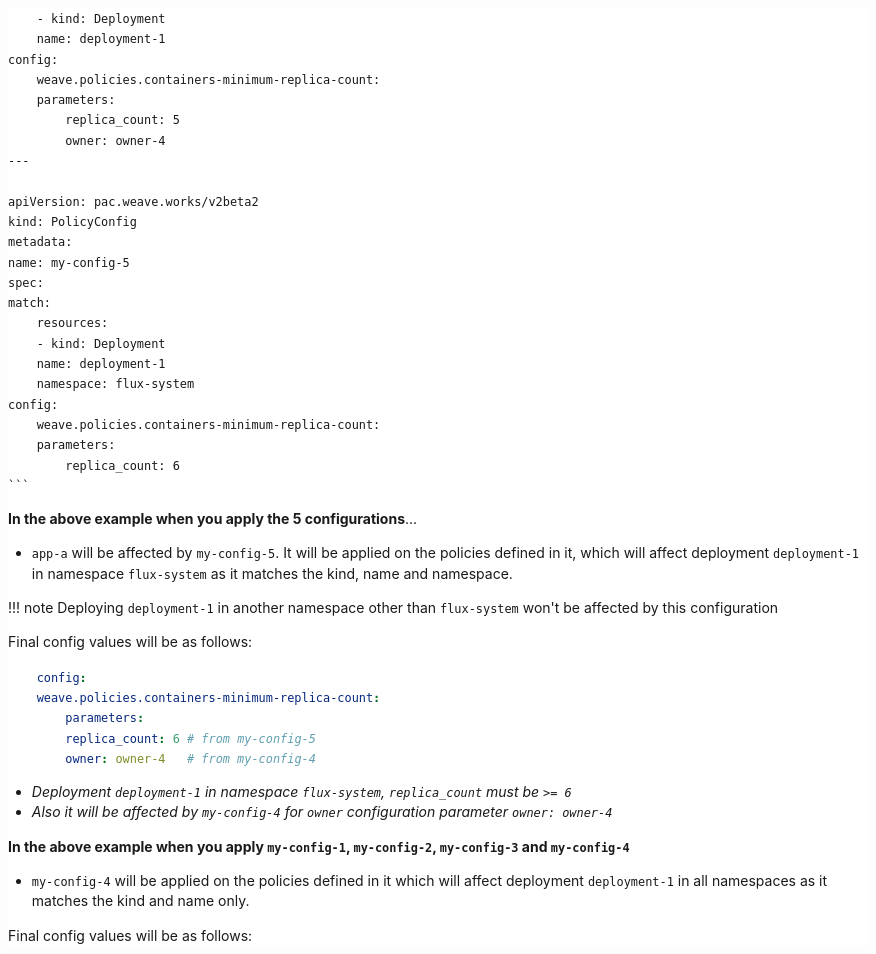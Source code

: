         - kind: Deployment
        name: deployment-1
    config:
        weave.policies.containers-minimum-replica-count:
        parameters:
            replica_count: 5
            owner: owner-4
    ---

    apiVersion: pac.weave.works/v2beta2
    kind: PolicyConfig
    metadata:
    name: my-config-5
    spec:
    match:
        resources:
        - kind: Deployment
        name: deployment-1
        namespace: flux-system
    config:
        weave.policies.containers-minimum-replica-count:
        parameters:
            replica_count: 6
    ```

**In the above example when you apply the 5 configurations**...

- `app-a` will be affected by `my-config-5`. It will be applied on the policies defined in it, which will affect deployment `deployment-1` in namespace `flux-system` as it matches the kind, name and namespace.

!!! note
    Deploying `deployment-1` in another namespace other than `flux-system` won't be affected by this configuration

Final config values will be as follows:

```yaml
    config:
    weave.policies.containers-minimum-replica-count:
        parameters:
        replica_count: 6 # from my-config-5
        owner: owner-4   # from my-config-4
```

- _Deployment `deployment-1` in namespace `flux-system`, `replica_count` must be `>= 6`_
- _Also it will be affected by `my-config-4` for `owner` configuration parameter `owner: owner-4`_

**In the above example when you apply `my-config-1`, `my-config-2`, `my-config-3` and `my-config-4`**

- `my-config-4` will be applied on the policies defined in it which will affect deployment `deployment-1` in all namespaces as it matches the kind and name only.

Final config values will be as follows:

